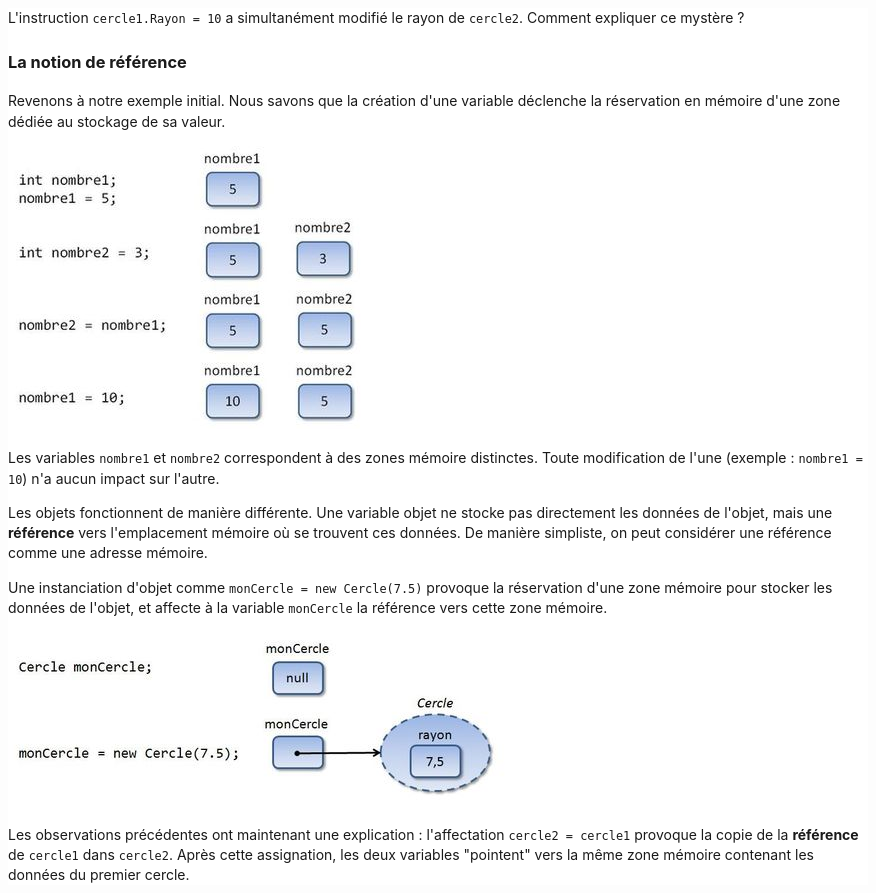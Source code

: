 L'instruction `cercle1.Rayon = 10` a simultanément modifié le rayon de `cercle2`. Comment expliquer ce mystère ?

### La notion de référence

Revenons à notre exemple initial. Nous savons que la création d'une variable déclenche la réservation en mémoire d'une zone dédiée au stockage de sa valeur.

![Stockage d'entiers en mémoire](../images/memoire_entiers.jpg)

Les variables `nombre1` et `nombre2` correspondent à des zones mémoire distinctes. Toute modification de l'une (exemple : `nombre1 = 10`) n'a aucun impact sur l'autre.

Les objets fonctionnent de manière différente. Une variable objet ne stocke pas directement les données de l'objet, mais une **référence** vers l'emplacement mémoire où se trouvent ces données. De manière simpliste, on peut considérer une référence comme une adresse mémoire.

Une instanciation d'objet comme `monCercle = new Cercle(7.5)` provoque la réservation d'une zone mémoire pour stocker les données de l'objet, et affecte à la variable `monCercle` la référence vers cette zone mémoire.

![Stockage d'objets en mémoire](../images/memoire_cercle_1.jpg)

Les observations précédentes ont maintenant une explication : l'affectation `cercle2 = cercle1` provoque la copie de la **référence** de `cercle1` dans `cercle2`. Après cette assignation, les deux variables "pointent" vers la même zone mémoire contenant les données du premier cercle.
